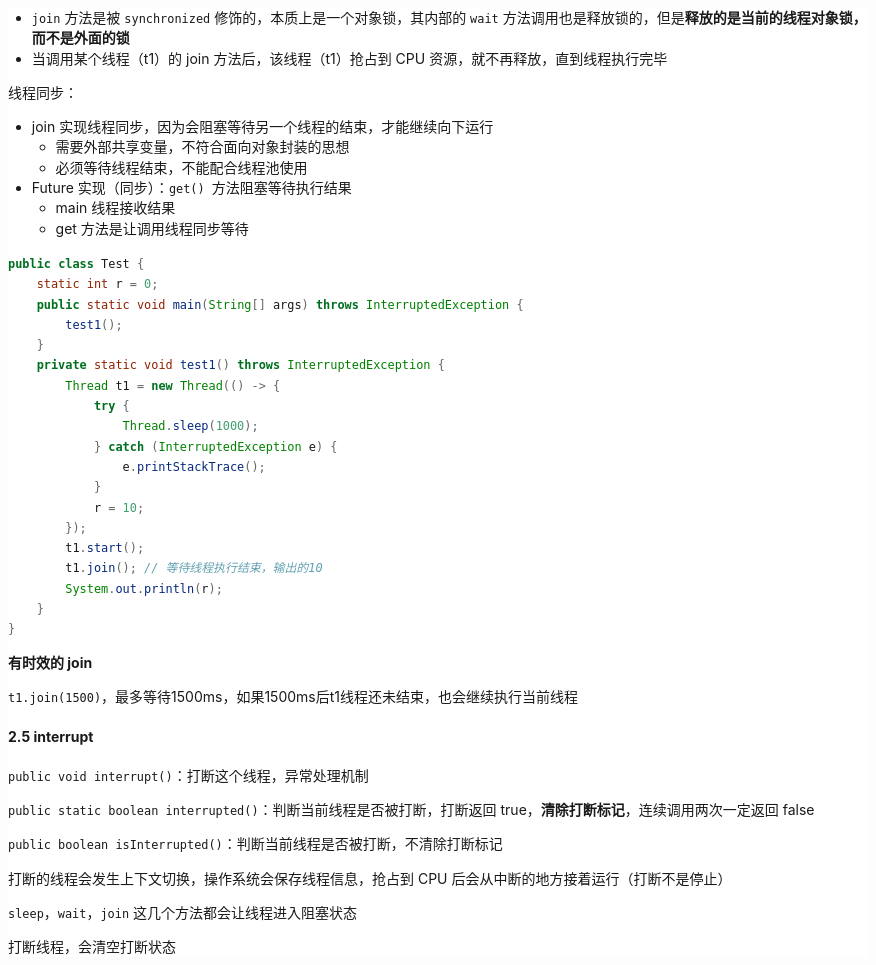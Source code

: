 - `join` 方法是被 `synchronized` 修饰的，本质上是一个对象锁，其内部的 `wait` 方法调用也是释放锁的，但是**释放的是当前的线程对象锁，而不是外面的锁**
- 当调用某个线程（t1）的 join 方法后，该线程（t1）抢占到 CPU 资源，就不再释放，直到线程执行完毕



线程同步：

- join 实现线程同步，因为会阻塞等待另一个线程的结束，才能继续向下运行
  - 需要外部共享变量，不符合面向对象封装的思想
  - 必须等待线程结束，不能配合线程池使用
- Future 实现（同步）：`get() `方法阻塞等待执行结果
  - main 线程接收结果
  - get 方法是让调用线程同步等待

```java
public class Test {
    static int r = 0;
    public static void main(String[] args) throws InterruptedException {
        test1();
    }
    private static void test1() throws InterruptedException {
        Thread t1 = new Thread(() -> {
            try {
                Thread.sleep(1000);
            } catch (InterruptedException e) {
                e.printStackTrace();
            }
            r = 10;
        });
        t1.start();
        t1.join(); // 等待线程执行结束，输出的10
        System.out.println(r);
    }
}
```



**有时效的 join**

`t1.join(1500)`，最多等待1500ms，如果1500ms后t1线程还未结束，也会继续执行当前线程





#### 2.5 interrupt 

`public void interrupt()`：打断这个线程，异常处理机制

`public static boolean interrupted()`：判断当前线程是否被打断，打断返回 true，**清除打断标记**，连续调用两次一定返回 false

`public boolean isInterrupted()`：判断当前线程是否被打断，不清除打断标记

打断的线程会发生上下文切换，操作系统会保存线程信息，抢占到 CPU 后会从中断的地方接着运行（打断不是停止）



`sleep`，`wait`，`join` 这几个方法都会让线程进入阻塞状态 

打断线程，会清空打断状态

